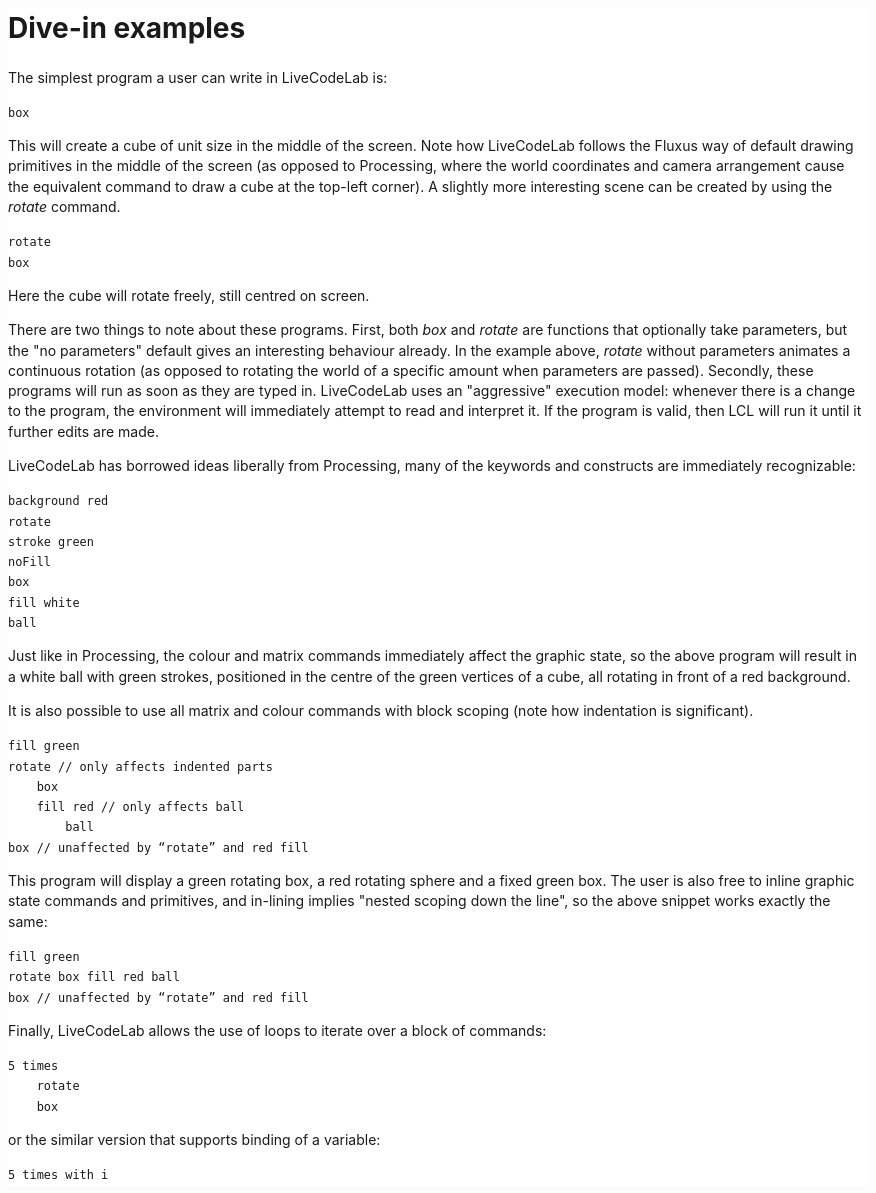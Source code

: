 Dive-in examples
================

The simplest program a user can write in LiveCodeLab is:

```
box
```
This will create a cube of unit size in the middle of the screen. Note how LiveCodeLab follows the Fluxus way of default drawing primitives in the middle of the screen (as opposed to Processing, where the world coordinates and camera arrangement cause the equivalent command to draw a cube at the top-left corner).  A slightly more interesting scene can be created by using the *rotate* command.
```
rotate
box
```
Here the cube will rotate freely, still centred on screen.

There are two things to note about these programs. First, both *box* and *rotate* are functions that optionally take parameters, but the "no parameters" default gives an interesting behaviour already. In the example above, *rotate* without parameters animates a continuous rotation (as opposed to rotating the world of a specific amount when parameters are passed). Secondly, these programs will run as soon as they are typed in. LiveCodeLab uses an "aggressive" execution model: whenever there is a change to the program, the environment will immediately attempt to read and interpret it. If the program is valid, then LCL will run it until it further edits are made.

LiveCodeLab has borrowed ideas liberally from Processing, many of the keywords and constructs are immediately recognizable:
```
background red
rotate
stroke green
noFill
box
fill white
ball
```
Just like in Processing, the colour and matrix commands immediately affect the graphic state, so the above program will result in a white ball with green strokes, positioned in the centre of the green vertices of a cube, all rotating in front of a red background.

It is also possible to use all matrix and colour commands with block scoping (note how indentation is significant).
```
fill green
rotate // only affects indented parts
    box
    fill red // only affects ball
        ball
box // unaffected by “rotate” and red fill
```
This program will display a green rotating box, a red rotating sphere and a fixed green box. The user is also free to inline graphic state commands and primitives, and in-lining implies "nested scoping down the line", so the above snippet works exactly the same:
```
fill green
rotate box fill red ball
box // unaffected by “rotate” and red fill
```
Finally, LiveCodeLab allows the use of loops to iterate over a block of commands:
```
5 times
    rotate
    box
```
or the similar version that supports binding of a variable:
```
5 times with i
```